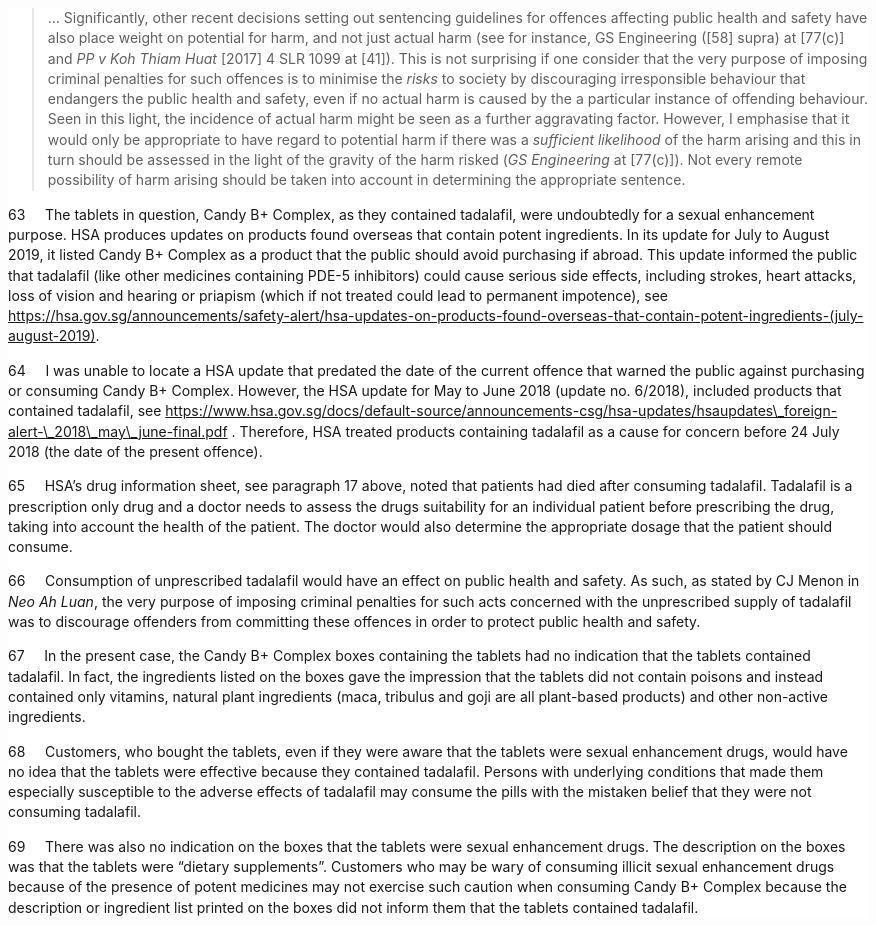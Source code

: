> … Significantly, other recent decisions setting out sentencing guidelines for offences affecting public health and safety have also place weight on potential for harm, and not just actual harm (see for instance, GS Engineering (\[58\] supra) at \[77(c)\] and _PP v Koh Thiam Huat_ <span class="citation">\[2017\] 4 SLR 1099</span> at \[41\]). This is not surprising if one consider that the very purpose of imposing criminal penalties for such offences is to minimise the _risks_ to society by discouraging irresponsible behaviour that endangers the public health and safety, even if no actual harm is caused by the a particular instance of offending behaviour. Seen in this light, the incidence of actual harm might be seen as a further aggravating factor. However, I emphasise that it would only be appropriate to have regard to potential harm if there was a _sufficient likelihood_ of the harm arising and this in turn should be assessed in the light of the gravity of the harm risked (_GS Engineering_ at \[77(c)\]). Not every remote possibility of harm arising should be taken into account in determining the appropriate sentence.

63     The tablets in question, Candy B+ Complex, as they contained tadalafil, were undoubtedly for a sexual enhancement purpose. HSA produces updates on products found overseas that contain potent ingredients. In its update for July to August 2019, it listed Candy B+ Complex as a product that the public should avoid purchasing if abroad. This update informed the public that tadalafil (like other medicines containing PDE-5 inhibitors) could cause serious side effects, including strokes, heart attacks, loss of vision and hearing or priapism (which if not treated could lead to permanent impotence), see https://hsa.gov.sg/announcements/safety-alert/hsa-updates-on-products-found-overseas-that-contain-potent-ingredients-(july-august-2019).

64     I was unable to locate a HSA update that predated the date of the current offence that warned the public against purchasing or consuming Candy B+ Complex. However, the HSA update for May to June 2018 (update no. 6/2018), included products that contained tadalafil, see https://www.hsa.gov.sg/docs/default-source/announcements-csg/hsa-updates/hsaupdates\_foreign-alert-\_2018\_may\_june-final.pdf . Therefore, HSA treated products containing tadalafil as a cause for concern before 24 July 2018 (the date of the present offence).

65     HSA’s drug information sheet, see paragraph 17 above, noted that patients had died after consuming tadalafil. Tadalafil is a prescription only drug and a doctor needs to assess the drugs suitability for an individual patient before prescribing the drug, taking into account the health of the patient. The doctor would also determine the appropriate dosage that the patient should consume.

66     Consumption of unprescribed tadalafil would have an effect on public health and safety. As such, as stated by CJ Menon in _Neo Ah Luan_, the very purpose of imposing criminal penalties for such acts concerned with the unprescribed supply of tadalafil was to discourage offenders from committing these offences in order to protect public health and safety.

67     In the present case, the Candy B+ Complex boxes containing the tablets had no indication that the tablets contained tadalafil. In fact, the ingredients listed on the boxes gave the impression that the tablets did not contain poisons and instead contained only vitamins, natural plant ingredients (maca, tribulus and goji are all plant-based products) and other non-active ingredients.

68     Customers, who bought the tablets, even if they were aware that the tablets were sexual enhancement drugs, would have no idea that the tablets were effective because they contained tadalafil. Persons with underlying conditions that made them especially susceptible to the adverse effects of tadalafil may consume the pills with the mistaken belief that they were not consuming tadalafil.

69     There was also no indication on the boxes that the tablets were sexual enhancement drugs. The description on the boxes was that the tablets were “dietary supplements”. Customers who may be wary of consuming illicit sexual enhancement drugs because of the presence of potent medicines may not exercise such caution when consuming Candy B+ Complex because the description or ingredient list printed on the boxes did not inform them that the tablets contained tadalafil.


[^1]: Paragraph 8, Prosecution’s Submission on Sentence
[^2]: Page 72, Prosecution’s Bundle of Authorities
[^3]: Page 73, Prosecution’s Bundle of Authorities
[^4]: SingHealth, at https//www.singhealth.com.sg/patient-care/medicine/glibenclamide
[^5]: SingHealth, at https//www.singhealth.com.sg/patient-care/medicine/sildenafil
[^6]: Paragraph 3, page 1 of HSA updates on first fatality associated with use of Power 1 Walnut
[^7]: Page 77 to 83, Prosecution’s Bundle of Authorities
[^8]: Page 84, Prosecution’s Bundle of Authorities
[^9]: NE, 12 March 2020
[^10]: Plea in Mitigation at \[22\] to \[23\]
[^11]: Plea in Mitigation, page 49
[^12]: Pages 85 to 132, Prosecution’s Bundle of Authorities
[^13]: Paragraph 34, Prosecution’s Submissions on Sentence
[^14]: Page 9 to 10, Prosecution’s Submissions on Sentence
[^15]: Paragraph 24, Prosecution’s Submission on Sentence